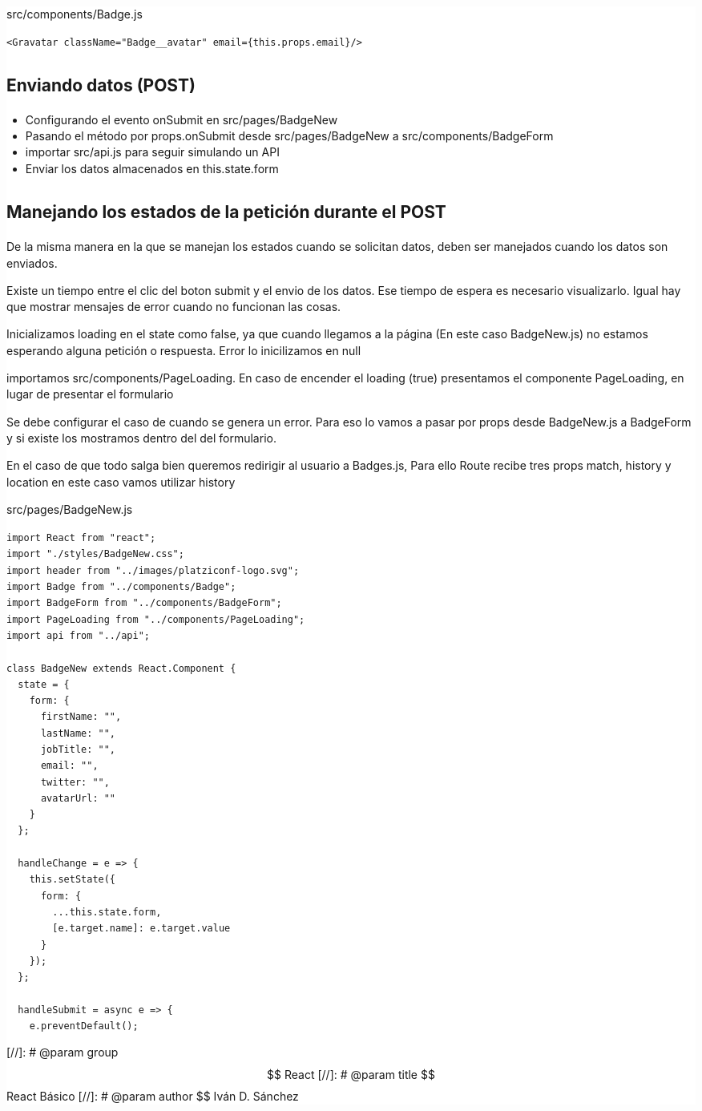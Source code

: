 src/components/Badge.js

```
<Gravatar className="Badge__avatar" email={this.props.email}/>
```

## Enviando datos (POST)

- Configurando el evento onSubmit en src/pages/BadgeNew
- Pasando el método por props.onSubmit desde src/pages/BadgeNew a src/components/BadgeForm
- importar src/api.js para seguir simulando un API
- Enviar los datos almacenados en this.state.form

## Manejando los estados de la petición durante el POST

De la misma manera en la que se manejan los estados cuando se solicitan datos, deben ser manejados cuando los datos son enviados.

Existe un tiempo entre el clic del boton submit y el envio de los datos. Ese tiempo de espera es necesario visualizarlo. Igual hay que mostrar mensajes de error cuando no funcionan las cosas.

Inicializamos loading en el state como false, ya que cuando llegamos a la página (En este caso BadgeNew.js) no estamos esperando alguna petición o respuesta. Error lo inicilizamos en null

importamos src/components/PageLoading. En caso de encender el loading (true) presentamos el componente PageLoading, en lugar de presentar el formulario

Se debe configurar el caso de cuando se genera un error. Para eso lo vamos a pasar por props desde BadgeNew.js a BadgeForm y si existe los mostramos dentro del del formulario.

En el caso de que todo salga bien queremos redirigir al usuario a Badges.js, Para ello Route recibe tres props match, history y location en este caso vamos utilizar history

src/pages/BadgeNew.js

```
import React from "react";
import "./styles/BadgeNew.css";
import header from "../images/platziconf-logo.svg";
import Badge from "../components/Badge";
import BadgeForm from "../components/BadgeForm";
import PageLoading from "../components/PageLoading";
import api from "../api";

class BadgeNew extends React.Component {
  state = {
    form: {
      firstName: "",
      lastName: "",
      jobTitle: "",
      email: "",
      twitter: "",
      avatarUrl: ""
    }
  };

  handleChange = e => {
    this.setState({
      form: {
        ...this.state.form,
        [e.target.name]: e.target.value
      }
    });
  };

  handleSubmit = async e => {
    e.preventDefault();
```

[//]: # @param group $$ React
[//]: # @param title $$ React Básico
[//]: # @param author $$ Iván D. Sánchez